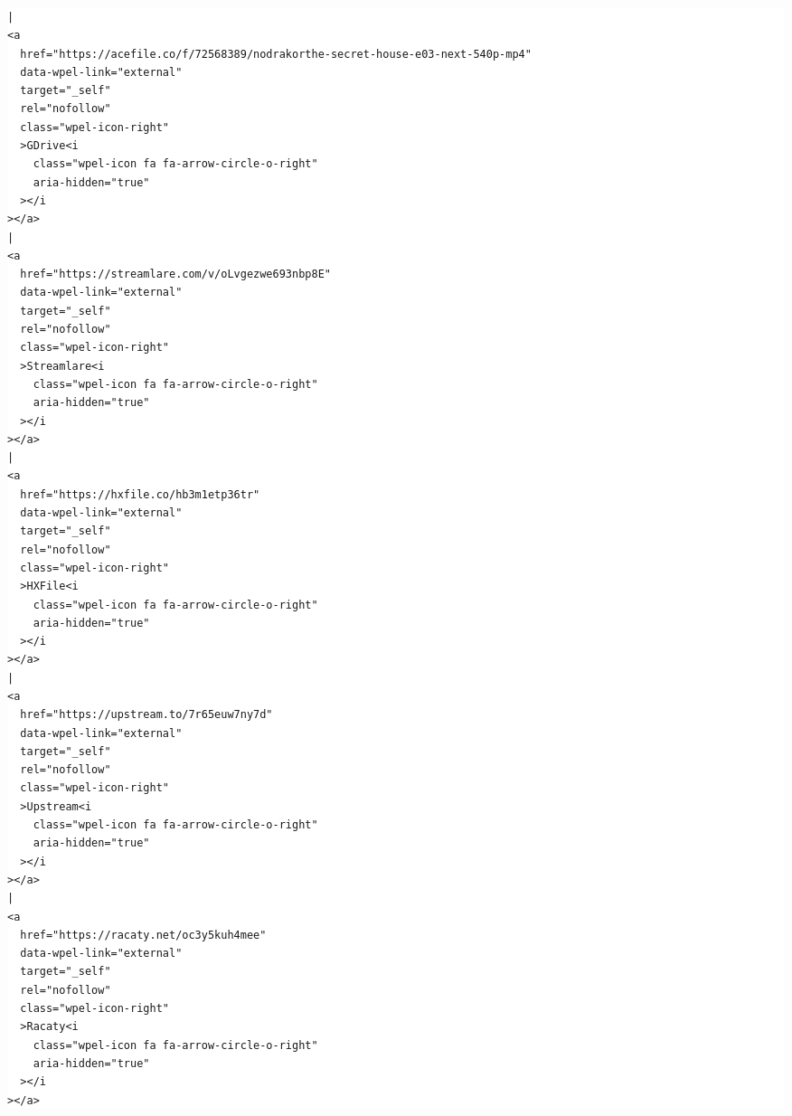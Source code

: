     |
    <a
      href="https://acefile.co/f/72568389/nodrakorthe-secret-house-e03-next-540p-mp4"
      data-wpel-link="external"
      target="_self"
      rel="nofollow"
      class="wpel-icon-right"
      >GDrive<i
        class="wpel-icon fa fa-arrow-circle-o-right"
        aria-hidden="true"
      ></i
    ></a>
    |
    <a
      href="https://streamlare.com/v/oLvgezwe693nbp8E"
      data-wpel-link="external"
      target="_self"
      rel="nofollow"
      class="wpel-icon-right"
      >Streamlare<i
        class="wpel-icon fa fa-arrow-circle-o-right"
        aria-hidden="true"
      ></i
    ></a>
    |
    <a
      href="https://hxfile.co/hb3m1etp36tr"
      data-wpel-link="external"
      target="_self"
      rel="nofollow"
      class="wpel-icon-right"
      >HXFile<i
        class="wpel-icon fa fa-arrow-circle-o-right"
        aria-hidden="true"
      ></i
    ></a>
    |
    <a
      href="https://upstream.to/7r65euw7ny7d"
      data-wpel-link="external"
      target="_self"
      rel="nofollow"
      class="wpel-icon-right"
      >Upstream<i
        class="wpel-icon fa fa-arrow-circle-o-right"
        aria-hidden="true"
      ></i
    ></a>
    |
    <a
      href="https://racaty.net/oc3y5kuh4mee"
      data-wpel-link="external"
      target="_self"
      rel="nofollow"
      class="wpel-icon-right"
      >Racaty<i
        class="wpel-icon fa fa-arrow-circle-o-right"
        aria-hidden="true"
      ></i
    ></a>